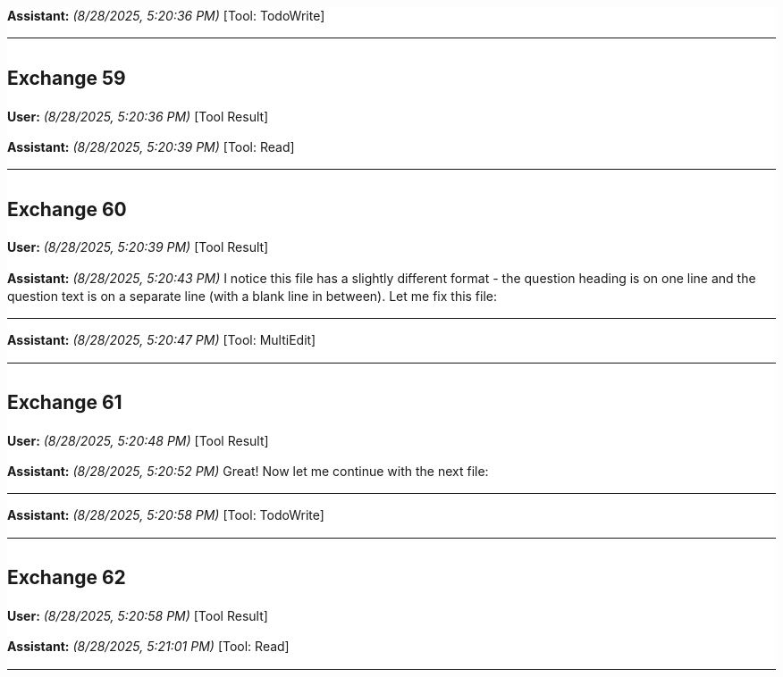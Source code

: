 **Assistant:** *(8/28/2025, 5:20:36 PM)*
[Tool: TodoWrite]

---

## Exchange 59

**User:** *(8/28/2025, 5:20:36 PM)*
[Tool Result]

**Assistant:** *(8/28/2025, 5:20:39 PM)*
[Tool: Read]

---

## Exchange 60

**User:** *(8/28/2025, 5:20:39 PM)*
[Tool Result]

**Assistant:** *(8/28/2025, 5:20:43 PM)*
I notice this file has a slightly different format - the question heading is on one line and the question text is on a separate line (with a blank line in between). Let me fix this file:

---

**Assistant:** *(8/28/2025, 5:20:47 PM)*
[Tool: MultiEdit]

---

## Exchange 61

**User:** *(8/28/2025, 5:20:48 PM)*
[Tool Result]

**Assistant:** *(8/28/2025, 5:20:52 PM)*
Great! Now let me continue with the next file:

---

**Assistant:** *(8/28/2025, 5:20:58 PM)*
[Tool: TodoWrite]

---

## Exchange 62

**User:** *(8/28/2025, 5:20:58 PM)*
[Tool Result]

**Assistant:** *(8/28/2025, 5:21:01 PM)*
[Tool: Read]

---

